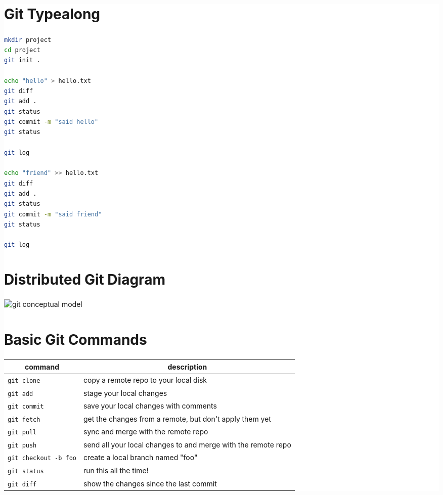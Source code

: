 # Git Typealong

```sh
mkdir project
cd project
git init .

echo "hello" > hello.txt
git diff
git add .
git status
git commit -m "said hello"
git status

git log

echo "friend" >> hello.txt
git diff
git add .
git status
git commit -m "said friend"
git status

git log
```

# Distributed Git Diagram

![git conceptual model](/images/git.png)

# Basic Git Commands

|command|description|
|---|---|
|`git clone`|copy a remote repo to your local disk|
|`git add`| stage your local changes|
|`git commit`| save your local changes with comments|
|`git fetch`| get the changes from a remote, but don't apply them yet|
|`git pull`| sync and merge with the remote repo|
|`git push`| send all your local changes to and merge with the remote repo
|`git checkout -b foo`| create a local branch named "foo"|
|`git status`| run this all the time!|
|`git diff`| show the changes since the last commit |
